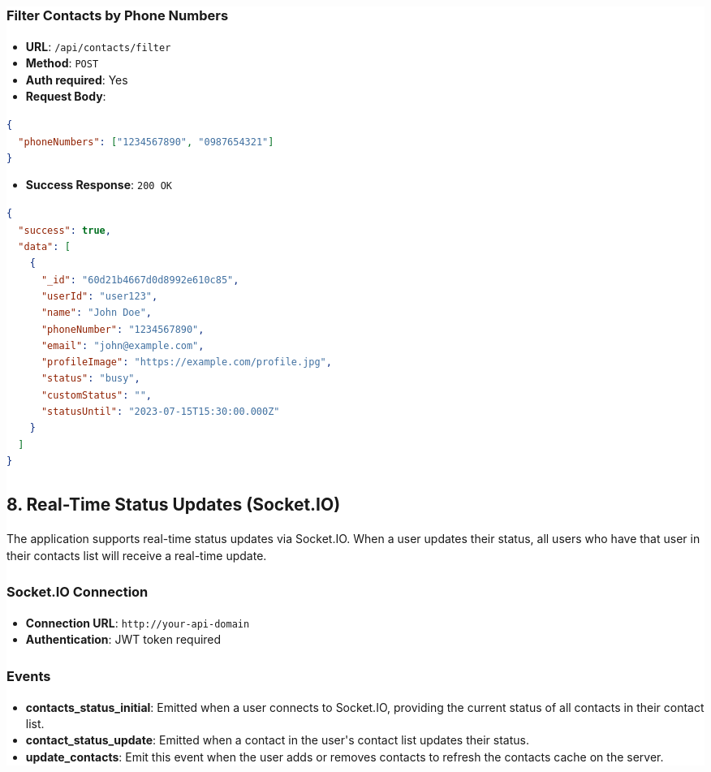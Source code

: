 ### Filter Contacts by Phone Numbers
- **URL**: `/api/contacts/filter`
- **Method**: `POST`
- **Auth required**: Yes
- **Request Body**:
```json
{
  "phoneNumbers": ["1234567890", "0987654321"]
}
```
- **Success Response**: `200 OK`
```json
{
  "success": true,
  "data": [
    {
      "_id": "60d21b4667d0d8992e610c85",
      "userId": "user123",
      "name": "John Doe",
      "phoneNumber": "1234567890",
      "email": "john@example.com",
      "profileImage": "https://example.com/profile.jpg",
      "status": "busy",
      "customStatus": "",
      "statusUntil": "2023-07-15T15:30:00.000Z"
    }
  ]
}
```

## 8. Real-Time Status Updates (Socket.IO)

The application supports real-time status updates via Socket.IO. When a user updates their status, all users who have that user in their contacts list will receive a real-time update.

### Socket.IO Connection
- **Connection URL**: `http://your-api-domain`
- **Authentication**: JWT token required

### Events
- **contacts_status_initial**: Emitted when a user connects to Socket.IO, providing the current status of all contacts in their contact list.
- **contact_status_update**: Emitted when a contact in the user's contact list updates their status.
- **update_contacts**: Emit this event when the user adds or removes contacts to refresh the contacts cache on the server.
